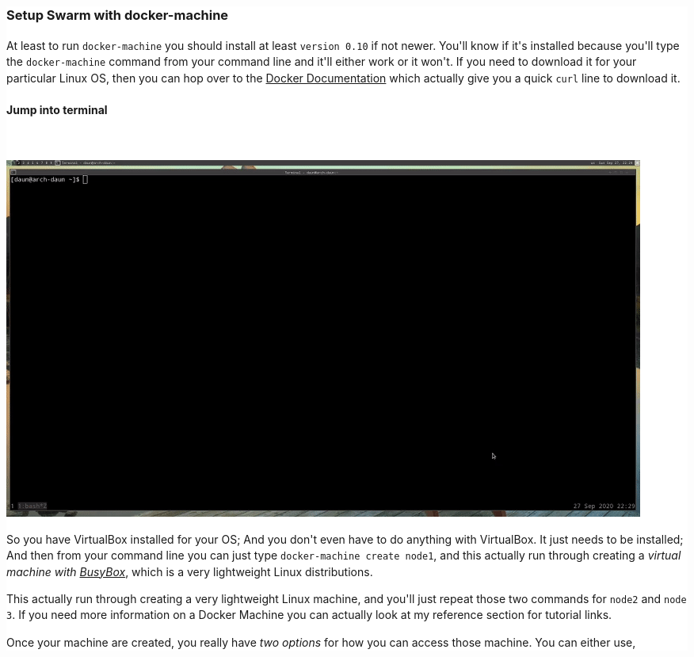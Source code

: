 ### Setup Swarm with docker-machine

At least to run `docker-machine` you should install at least `version 0.10` if
not newer. You'll know if it's installed because you'll type the
`docker-machine` command from your command line and  it'll either work or it
won't. If you need to download it for your particular Linux OS, then you can hop
over to the [Docker Documentation](https://docs.docker.com/machine/install-machine/)
which actually give you a quick `curl` line to download it.

#### Jump into terminal
<br/>

![chapter-7-6.gif](./images/gif/chapter-7-6.gif "Swarm with docker-machine")
<br/>

So you have VirtualBox installed for your OS; And you don't even have to do
anything with VirtualBox. It just needs to be installed; And then from your
command line you can just type `docker-machine create node1`, and this actually
run through creating a _virtual machine with [BusyBox](#what-is-busybox)_, which
is a very lightweight Linux distributions.

This actually run through creating a very lightweight Linux machine, and you'll
just repeat those two commands for `node2` and `node3`. If you need more
information on a Docker Machine you can actually look at my reference section
for tutorial links.

Once your machine are created, you really have _two options_ for how you can
access those machine. You can either use,
<br/>
